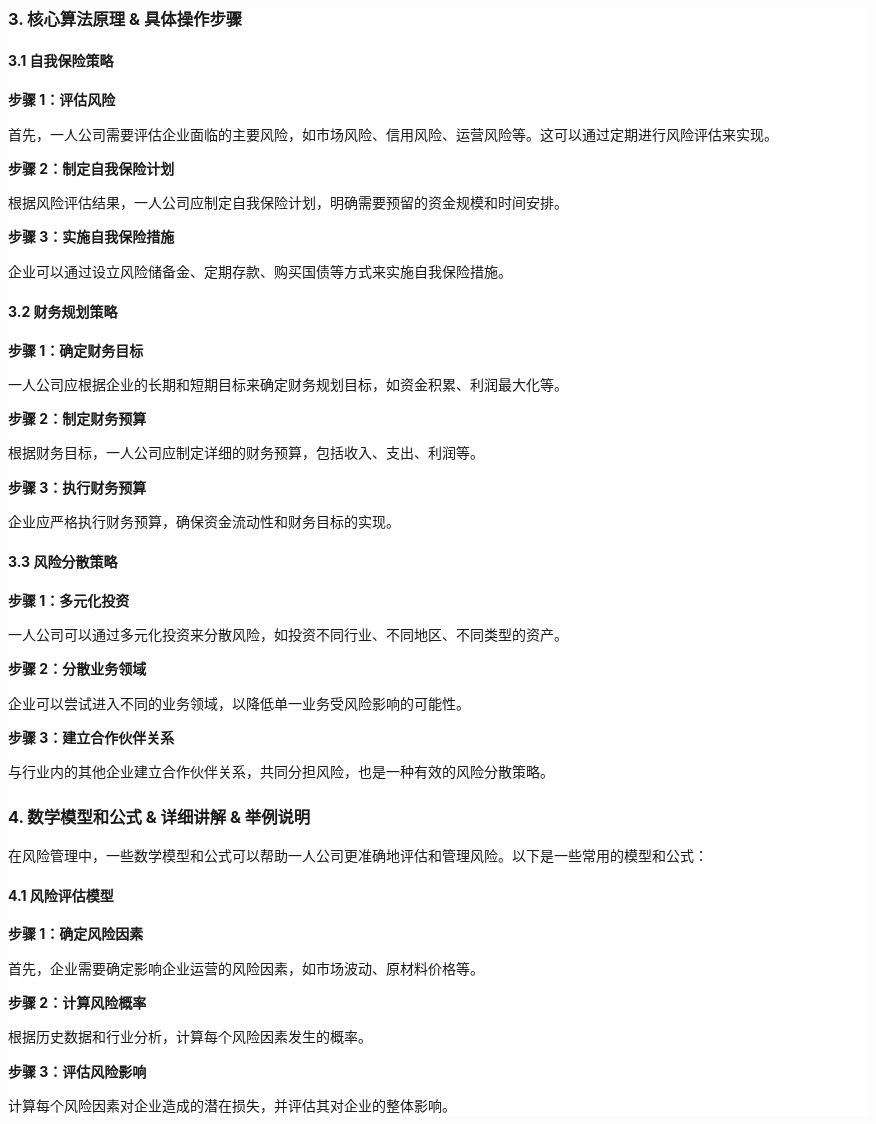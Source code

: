 ### 3. 核心算法原理 & 具体操作步骤

#### 3.1 自我保险策略

**步骤 1：评估风险**

首先，一人公司需要评估企业面临的主要风险，如市场风险、信用风险、运营风险等。这可以通过定期进行风险评估来实现。

**步骤 2：制定自我保险计划**

根据风险评估结果，一人公司应制定自我保险计划，明确需要预留的资金规模和时间安排。

**步骤 3：实施自我保险措施**

企业可以通过设立风险储备金、定期存款、购买国债等方式来实施自我保险措施。

#### 3.2 财务规划策略

**步骤 1：确定财务目标**

一人公司应根据企业的长期和短期目标来确定财务规划目标，如资金积累、利润最大化等。

**步骤 2：制定财务预算**

根据财务目标，一人公司应制定详细的财务预算，包括收入、支出、利润等。

**步骤 3：执行财务预算**

企业应严格执行财务预算，确保资金流动性和财务目标的实现。

#### 3.3 风险分散策略

**步骤 1：多元化投资**

一人公司可以通过多元化投资来分散风险，如投资不同行业、不同地区、不同类型的资产。

**步骤 2：分散业务领域**

企业可以尝试进入不同的业务领域，以降低单一业务受风险影响的可能性。

**步骤 3：建立合作伙伴关系**

与行业内的其他企业建立合作伙伴关系，共同分担风险，也是一种有效的风险分散策略。

### 4. 数学模型和公式 & 详细讲解 & 举例说明

在风险管理中，一些数学模型和公式可以帮助一人公司更准确地评估和管理风险。以下是一些常用的模型和公式：

#### 4.1 风险评估模型

**步骤 1：确定风险因素**

首先，企业需要确定影响企业运营的风险因素，如市场波动、原材料价格等。

**步骤 2：计算风险概率**

根据历史数据和行业分析，计算每个风险因素发生的概率。

**步骤 3：评估风险影响**

计算每个风险因素对企业造成的潜在损失，并评估其对企业的整体影响。
